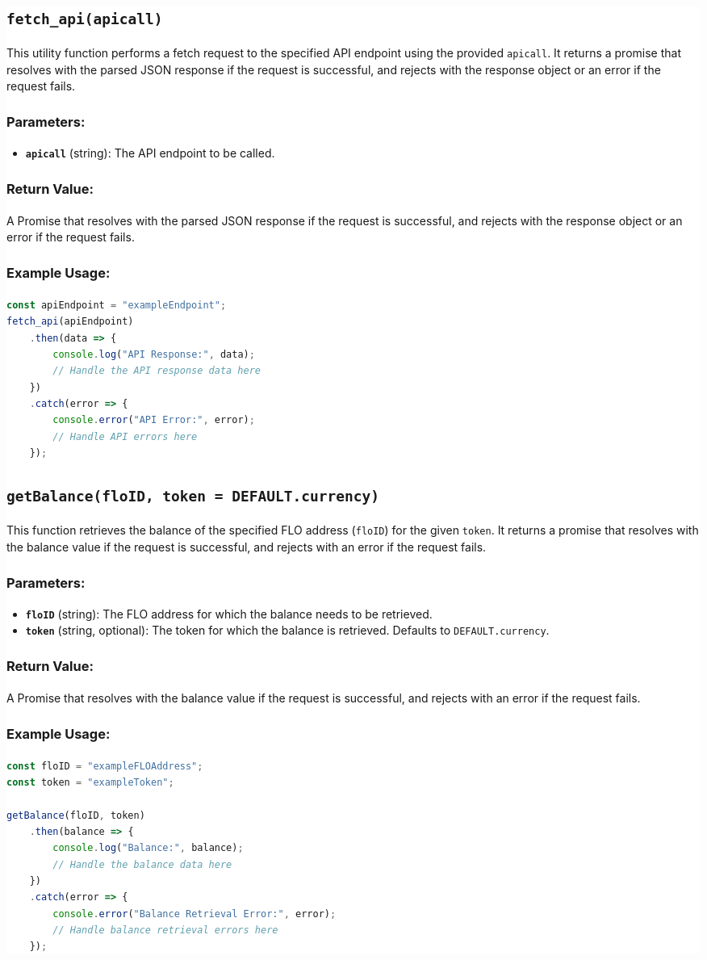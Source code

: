 ## `fetch_api(apicall)`

This utility function performs a fetch request to the specified API endpoint using the provided `apicall`. It returns a promise that resolves with the parsed JSON response if the request is successful, and rejects with the response object or an error if the request fails.

### Parameters:

- **`apicall`** (string): The API endpoint to be called.

### Return Value:

A Promise that resolves with the parsed JSON response if the request is successful, and rejects with the response object or an error if the request fails.

### Example Usage:

```javascript
const apiEndpoint = "exampleEndpoint";
fetch_api(apiEndpoint)
    .then(data => {
        console.log("API Response:", data);
        // Handle the API response data here
    })
    .catch(error => {
        console.error("API Error:", error);
        // Handle API errors here
    });
```

## `getBalance(floID, token = DEFAULT.currency)`

This function retrieves the balance of the specified FLO address (`floID`) for the given `token`. It returns a promise that resolves with the balance value if the request is successful, and rejects with an error if the request fails.

### Parameters:

- **`floID`** (string): The FLO address for which the balance needs to be retrieved.
- **`token`** (string, optional): The token for which the balance is retrieved. Defaults to `DEFAULT.currency`.

### Return Value:

A Promise that resolves with the balance value if the request is successful, and rejects with an error if the request fails.

### Example Usage:

```javascript
const floID = "exampleFLOAddress";
const token = "exampleToken";

getBalance(floID, token)
    .then(balance => {
        console.log("Balance:", balance);
        // Handle the balance data here
    })
    .catch(error => {
        console.error("Balance Retrieval Error:", error);
        // Handle balance retrieval errors here
    });
```

